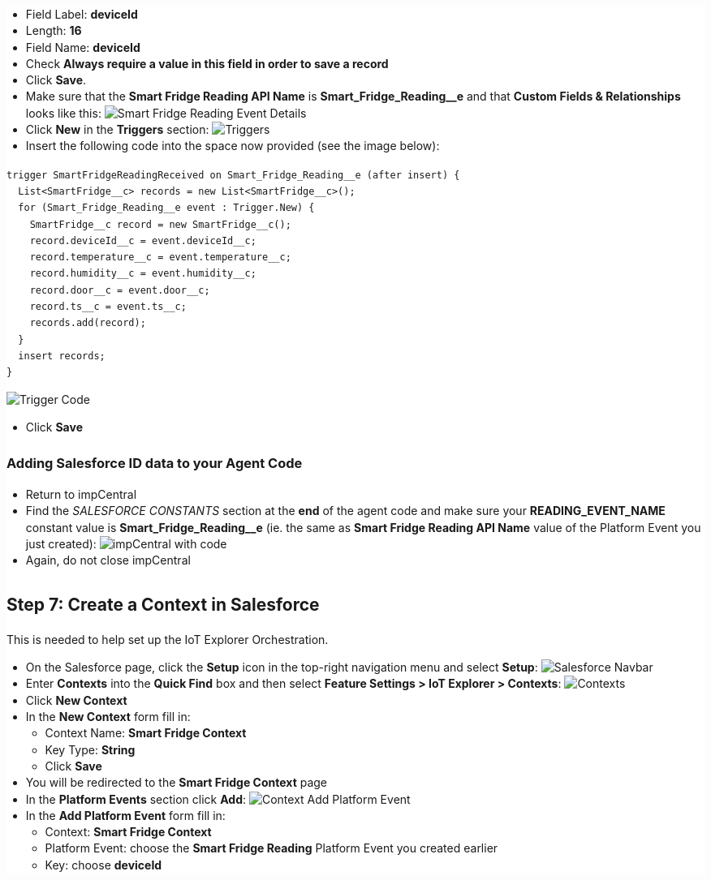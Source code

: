  - Field Label: **deviceId**
  - Length: **16**
  - Field Name: **deviceId**
  - Check **Always require a value in this field in order to save a record**
- Click **Save**.
- Make sure that the **Smart Fridge Reading API Name** is **Smart_Fridge_Reading__e** and that **Custom Fields & Relationships** looks like this:
![Smart Fridge Reading Event Details](https://imgur.com/4BQA37p.png)
- Click **New** in the **Triggers** section:
![Triggers](https://imgur.com/wEfZ0o8.png)
- Insert the following code into the space now provided (see the image below):
```
trigger SmartFridgeReadingReceived on Smart_Fridge_Reading__e (after insert) {
  List<SmartFridge__c> records = new List<SmartFridge__c>();
  for (Smart_Fridge_Reading__e event : Trigger.New) {
    SmartFridge__c record = new SmartFridge__c();
    record.deviceId__c = event.deviceId__c;
    record.temperature__c = event.temperature__c;
    record.humidity__c = event.humidity__c;
    record.door__c = event.door__c;
    record.ts__c = event.ts__c;
    records.add(record);
  }
  insert records;
}
```
![Trigger Code](https://imgur.com/sZNPIt3.png)
- Click **Save**

### Adding Salesforce ID data to your Agent Code

- Return to impCentral
- Find the *SALESFORCE CONSTANTS* section at the **end** of the agent code and make sure your **READING_EVENT_NAME** constant value is **Smart_Fridge_Reading__e** (ie. the same as **Smart Fridge Reading API Name** value of the Platform Event you just created):
![impCentral with code](https://imgur.com/DKc0Kyr.png)
- Again, do not close impCentral

## Step 7: Create a Context in Salesforce

This is needed to help set up the IoT Explorer Orchestration.

- On the Salesforce page, click the **Setup** icon in the top-right navigation menu and select **Setup**:
![Salesforce Navbar](https://imgur.com/AJFyqgk.png)
- Enter **Contexts** into the **Quick Find** box and then select **Feature Settings > IoT Explorer > Contexts**:
![Contexts](https://imgur.com/9Sp7hpy.png)
- Click **New Context**
- In the **New Context** form fill in:
  - Context Name: **Smart Fridge Context**
  - Key Type: **String**
  - Click **Save**
- You will be redirected to the **Smart Fridge Context** page
- In the **Platform Events** section click **Add**:
![Context Add Platform Event](https://imgur.com/ySmNGqq.png)
- In the **Add Platform Event** form fill in:
  - Context: **Smart Fridge Context**
  - Platform Event: choose the **Smart Fridge Reading** Platform Event you created earlier
  - Key: choose **deviceId**